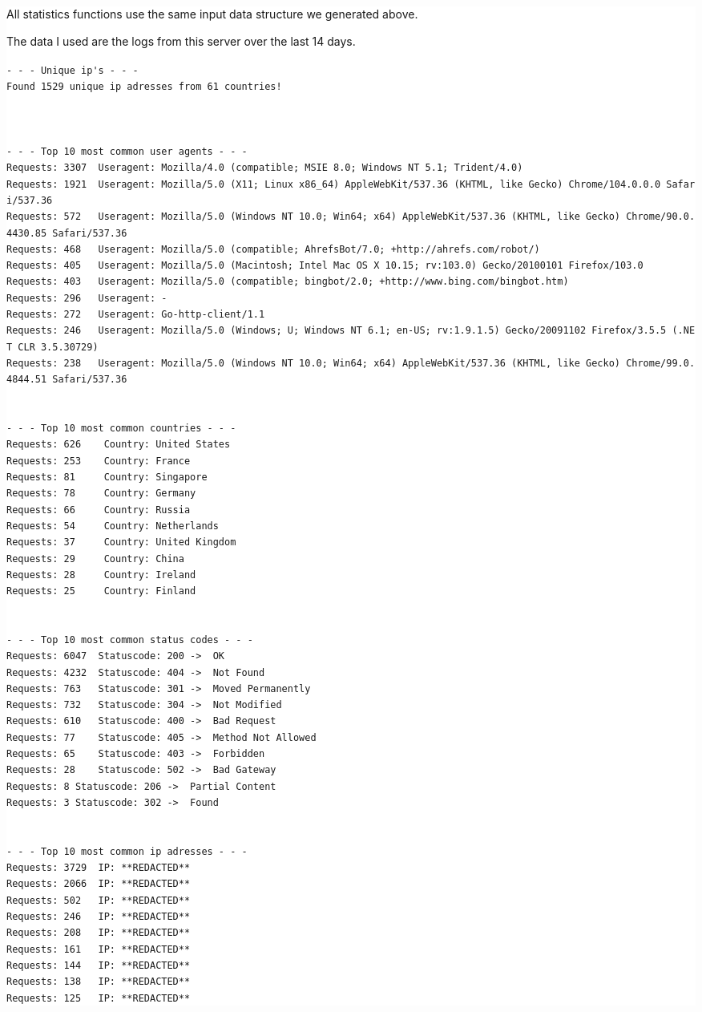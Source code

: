 All statistics functions use the same input data structure we generated above.

The data I used are the logs from this server over the last 14 days.


```
- - - Unique ip's - - -
Found 1529 unique ip adresses from 61 countries!



- - - Top 10 most common user agents - - -
Requests: 3307	Useragent: Mozilla/4.0 (compatible; MSIE 8.0; Windows NT 5.1; Trident/4.0)
Requests: 1921	Useragent: Mozilla/5.0 (X11; Linux x86_64) AppleWebKit/537.36 (KHTML, like Gecko) Chrome/104.0.0.0 Safari/537.36
Requests: 572	Useragent: Mozilla/5.0 (Windows NT 10.0; Win64; x64) AppleWebKit/537.36 (KHTML, like Gecko) Chrome/90.0.4430.85 Safari/537.36
Requests: 468	Useragent: Mozilla/5.0 (compatible; AhrefsBot/7.0; +http://ahrefs.com/robot/)
Requests: 405	Useragent: Mozilla/5.0 (Macintosh; Intel Mac OS X 10.15; rv:103.0) Gecko/20100101 Firefox/103.0
Requests: 403	Useragent: Mozilla/5.0 (compatible; bingbot/2.0; +http://www.bing.com/bingbot.htm)
Requests: 296	Useragent: -
Requests: 272	Useragent: Go-http-client/1.1
Requests: 246	Useragent: Mozilla/5.0 (Windows; U; Windows NT 6.1; en-US; rv:1.9.1.5) Gecko/20091102 Firefox/3.5.5 (.NET CLR 3.5.30729)
Requests: 238	Useragent: Mozilla/5.0 (Windows NT 10.0; Win64; x64) AppleWebKit/537.36 (KHTML, like Gecko) Chrome/99.0.4844.51 Safari/537.36


- - - Top 10 most common countries - - -
Requests: 626	 Country: United States
Requests: 253	 Country: France
Requests: 81	 Country: Singapore
Requests: 78	 Country: Germany
Requests: 66	 Country: Russia
Requests: 54	 Country: Netherlands
Requests: 37	 Country: United Kingdom
Requests: 29	 Country: China
Requests: 28	 Country: Ireland
Requests: 25	 Country: Finland


- - - Top 10 most common status codes - - -
Requests: 6047	Statuscode: 200 ->	OK
Requests: 4232	Statuscode: 404 ->	Not Found
Requests: 763	Statuscode: 301 ->	Moved Permanently
Requests: 732	Statuscode: 304 ->	Not Modified
Requests: 610	Statuscode: 400 ->	Bad Request
Requests: 77	Statuscode: 405 ->	Method Not Allowed
Requests: 65	Statuscode: 403 ->	Forbidden
Requests: 28	Statuscode: 502 ->	Bad Gateway
Requests: 8	Statuscode: 206 ->	Partial Content
Requests: 3	Statuscode: 302 ->	Found


- - - Top 10 most common ip adresses - - -
Requests: 3729	IP: **REDACTED**
Requests: 2066	IP: **REDACTED**
Requests: 502	IP: **REDACTED**
Requests: 246	IP: **REDACTED**
Requests: 208	IP: **REDACTED**
Requests: 161	IP: **REDACTED**
Requests: 144	IP: **REDACTED**
Requests: 138	IP: **REDACTED**
Requests: 125	IP: **REDACTED**
```